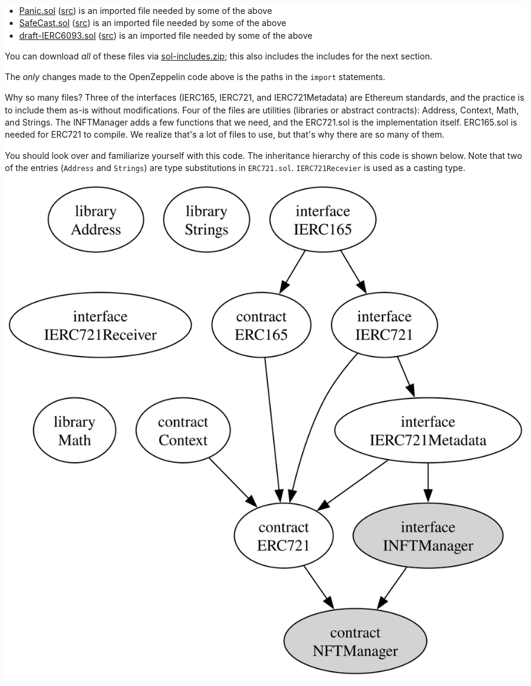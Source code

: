 - [Panic.sol](Panic.sol.html) ([src](Panic.sol)) is an imported file needed by some of the above
- [SafeCast.sol](SafeCast.sol) ([src](SafeCast.sol)) is an imported file needed by some of the above
- [draft-IERC6093.sol](draft-IERC6093.sol.html) ([src](draft-IERC6093.sol)) is an imported file needed by some of the above

You can download *all* of these files via [sol-includes.zip](sol-includes.zip); this also includes the includes for the next section.

The *only* changes made to the OpenZeppelin code above is the paths in the `import` statements.

Why so many files?  Three of the interfaces (IERC165, IERC721, and IERC721Metadata) are Ethereum standards, and the practice is to include them as-is without modifications.  Four of the files are utilities (libraries or abstract contracts): Address, Context, Math, and Strings.  The INFTManager adds a few functions that we need, and the ERC721.sol is the implementation itself.  ERC165.sol is needed for ERC721 to compile.  We realize that's a lot of files to use, but that's why there are so many of them.

You should look over and familiarize yourself with this code. The inheritance hierarchy of this code is shown below.  Note that two of the entries (`Address` and `Strings`) are type substitutions in `ERC721.sol`.  `IERC721Recevier` is used as a casting type.

![](inheritance.dot.2.svg)
